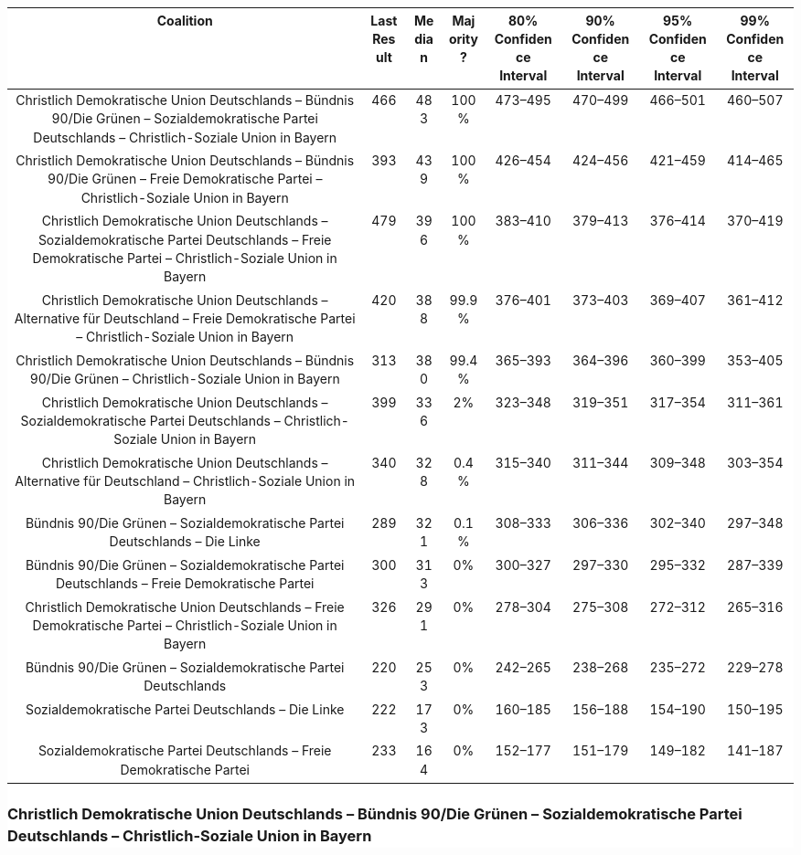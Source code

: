 | Coalition | Last Result | Median | Majority? | 80% Confidence Interval | 90% Confidence Interval | 95% Confidence Interval | 99% Confidence Interval |
|:---------:|:-----------:|:------:|:---------:|:-----------------------:|:-----------------------:|:-----------------------:|:-----------------------:|
| Christlich Demokratische Union Deutschlands – Bündnis 90/Die Grünen – Sozialdemokratische Partei Deutschlands – Christlich-Soziale Union in Bayern | 466 | 483 | 100% | 473–495 | 470–499 | 466–501 | 460–507 |
| Christlich Demokratische Union Deutschlands – Bündnis 90/Die Grünen – Freie Demokratische Partei – Christlich-Soziale Union in Bayern | 393 | 439 | 100% | 426–454 | 424–456 | 421–459 | 414–465 |
| Christlich Demokratische Union Deutschlands – Sozialdemokratische Partei Deutschlands – Freie Demokratische Partei – Christlich-Soziale Union in Bayern | 479 | 396 | 100% | 383–410 | 379–413 | 376–414 | 370–419 |
| Christlich Demokratische Union Deutschlands – Alternative für Deutschland – Freie Demokratische Partei – Christlich-Soziale Union in Bayern | 420 | 388 | 99.9% | 376–401 | 373–403 | 369–407 | 361–412 |
| Christlich Demokratische Union Deutschlands – Bündnis 90/Die Grünen – Christlich-Soziale Union in Bayern | 313 | 380 | 99.4% | 365–393 | 364–396 | 360–399 | 353–405 |
| Christlich Demokratische Union Deutschlands – Sozialdemokratische Partei Deutschlands – Christlich-Soziale Union in Bayern | 399 | 336 | 2% | 323–348 | 319–351 | 317–354 | 311–361 |
| Christlich Demokratische Union Deutschlands – Alternative für Deutschland – Christlich-Soziale Union in Bayern | 340 | 328 | 0.4% | 315–340 | 311–344 | 309–348 | 303–354 |
| Bündnis 90/Die Grünen – Sozialdemokratische Partei Deutschlands – Die Linke | 289 | 321 | 0.1% | 308–333 | 306–336 | 302–340 | 297–348 |
| Bündnis 90/Die Grünen – Sozialdemokratische Partei Deutschlands – Freie Demokratische Partei | 300 | 313 | 0% | 300–327 | 297–330 | 295–332 | 287–339 |
| Christlich Demokratische Union Deutschlands – Freie Demokratische Partei – Christlich-Soziale Union in Bayern | 326 | 291 | 0% | 278–304 | 275–308 | 272–312 | 265–316 |
| Bündnis 90/Die Grünen – Sozialdemokratische Partei Deutschlands | 220 | 253 | 0% | 242–265 | 238–268 | 235–272 | 229–278 |
| Sozialdemokratische Partei Deutschlands – Die Linke | 222 | 173 | 0% | 160–185 | 156–188 | 154–190 | 150–195 |
| Sozialdemokratische Partei Deutschlands – Freie Demokratische Partei | 233 | 164 | 0% | 152–177 | 151–179 | 149–182 | 141–187 |

### Christlich Demokratische Union Deutschlands – Bündnis 90/Die Grünen – Sozialdemokratische Partei Deutschlands – Christlich-Soziale Union in Bayern
